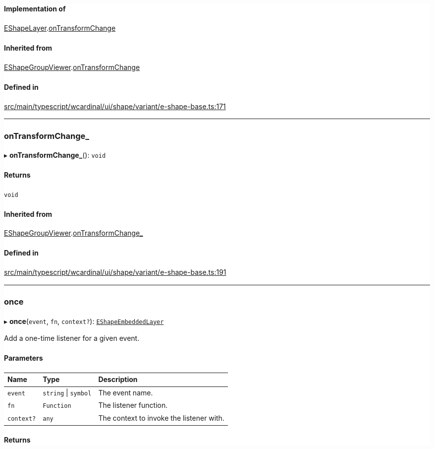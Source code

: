 #### Implementation of

[EShapeLayer](../interfaces/EShapeLayer.md).[onTransformChange](../interfaces/EShapeLayer.md#ontransformchange)

#### Inherited from

[EShapeGroupViewer](EShapeGroupViewer.md).[onTransformChange](EShapeGroupViewer.md#ontransformchange)

#### Defined in

[src/main/typescript/wcardinal/ui/shape/variant/e-shape-base.ts:171](https://github.com/winter-cardinal/winter-cardinal-ui/blob/v0.310.1/src/main/typescript/wcardinal/ui/shape/variant/e-shape-base.ts#L171)

___

### onTransformChange\_

▸ **onTransformChange_**(): `void`

#### Returns

`void`

#### Inherited from

[EShapeGroupViewer](EShapeGroupViewer.md).[onTransformChange_](EShapeGroupViewer.md#ontransformchange_)

#### Defined in

[src/main/typescript/wcardinal/ui/shape/variant/e-shape-base.ts:191](https://github.com/winter-cardinal/winter-cardinal-ui/blob/v0.310.1/src/main/typescript/wcardinal/ui/shape/variant/e-shape-base.ts#L191)

___

### once

▸ **once**(`event`, `fn`, `context?`): [`EShapeEmbeddedLayer`](EShapeEmbeddedLayer.md)

Add a one-time listener for a given event.

#### Parameters

| Name | Type | Description |
| :------ | :------ | :------ |
| `event` | `string` \| `symbol` | The event name. |
| `fn` | `Function` | The listener function. |
| `context?` | `any` | The context to invoke the listener with. |

#### Returns
